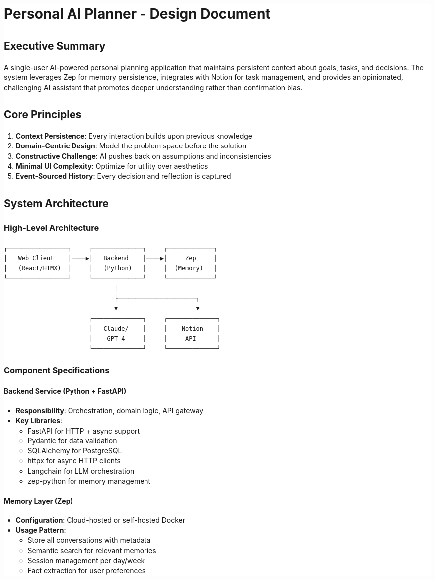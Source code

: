 # Personal AI Planner - Design Document

## Executive Summary

A single-user AI-powered personal planning application that maintains persistent context about goals, tasks, and decisions. The system leverages Zep for memory persistence, integrates with Notion for task management, and provides an opinionated, challenging AI assistant that promotes deeper understanding rather than confirmation bias.

## Core Principles

1. **Context Persistence**: Every interaction builds upon previous knowledge
2. **Domain-Centric Design**: Model the problem space before the solution
3. **Constructive Challenge**: AI pushes back on assumptions and inconsistencies
4. **Minimal UI Complexity**: Optimize for utility over aesthetics
5. **Event-Sourced History**: Every decision and reflection is captured

## System Architecture

### High-Level Architecture

```
┌─────────────────┐     ┌──────────────┐     ┌─────────────┐
│   Web Client    │────▶│   Backend    │────▶│     Zep     │
│   (React/HTMX)  │     │   (Python)   │     │  (Memory)   │
└─────────────────┘     └──────────────┘     └─────────────┘
                               │                      
                               ├──────────────────────┐
                               ▼                      ▼
                        ┌──────────────┐     ┌──────────────┐
                        │   Claude/    │     │    Notion    │
                        │    GPT-4     │     │     API      │
                        └──────────────┘     └──────────────┘
```

### Component Specifications

#### Backend Service (Python + FastAPI)
- **Responsibility**: Orchestration, domain logic, API gateway
- **Key Libraries**: 
  - FastAPI for HTTP + async support
  - Pydantic for data validation
  - SQLAlchemy for PostgreSQL
  - httpx for async HTTP clients
  - Langchain for LLM orchestration
  - zep-python for memory management

#### Memory Layer (Zep)
- **Configuration**: Cloud-hosted or self-hosted Docker
- **Usage Pattern**: 
  - Store all conversations with metadata
  - Semantic search for relevant memories
  - Session management per day/week
  - Fact extraction for user preferences
